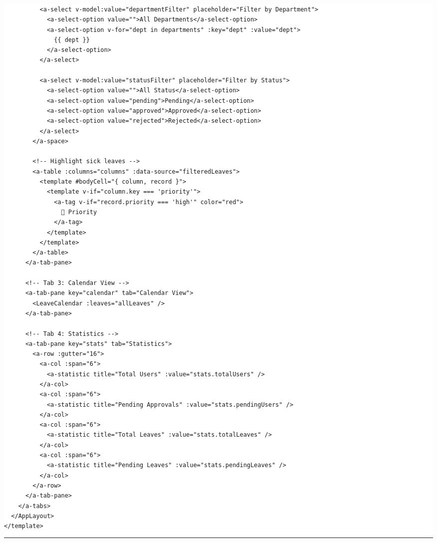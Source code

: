 ```vue
          <a-select v-model:value="departmentFilter" placeholder="Filter by Department">
            <a-select-option value="">All Departments</a-select-option>
            <a-select-option v-for="dept in departments" :key="dept" :value="dept">
              {{ dept }}
            </a-select-option>
          </a-select>
          
          <a-select v-model:value="statusFilter" placeholder="Filter by Status">
            <a-select-option value="">All Status</a-select-option>
            <a-select-option value="pending">Pending</a-select-option>
            <a-select-option value="approved">Approved</a-select-option>
            <a-select-option value="rejected">Rejected</a-select-option>
          </a-select>
        </a-space>
        
        <!-- Highlight sick leaves -->
        <a-table :columns="columns" :data-source="filteredLeaves">
          <template #bodyCell="{ column, record }">
            <template v-if="column.key === 'priority'">
              <a-tag v-if="record.priority === 'high'" color="red">
                🚨 Priority
              </a-tag>
            </template>
          </template>
        </a-table>
      </a-tab-pane>
      
      <!-- Tab 3: Calendar View -->
      <a-tab-pane key="calendar" tab="Calendar View">
        <LeaveCalendar :leaves="allLeaves" />
      </a-tab-pane>
      
      <!-- Tab 4: Statistics -->
      <a-tab-pane key="stats" tab="Statistics">
        <a-row :gutter="16">
          <a-col :span="6">
            <a-statistic title="Total Users" :value="stats.totalUsers" />
          </a-col>
          <a-col :span="6">
            <a-statistic title="Pending Approvals" :value="stats.pendingUsers" />
          </a-col>
          <a-col :span="6">
            <a-statistic title="Total Leaves" :value="stats.totalLeaves" />
          </a-col>
          <a-col :span="6">
            <a-statistic title="Pending Leaves" :value="stats.pendingLeaves" />
          </a-col>
        </a-row>
      </a-tab-pane>
    </a-tabs>
  </AppLayout>
</template>
```

---